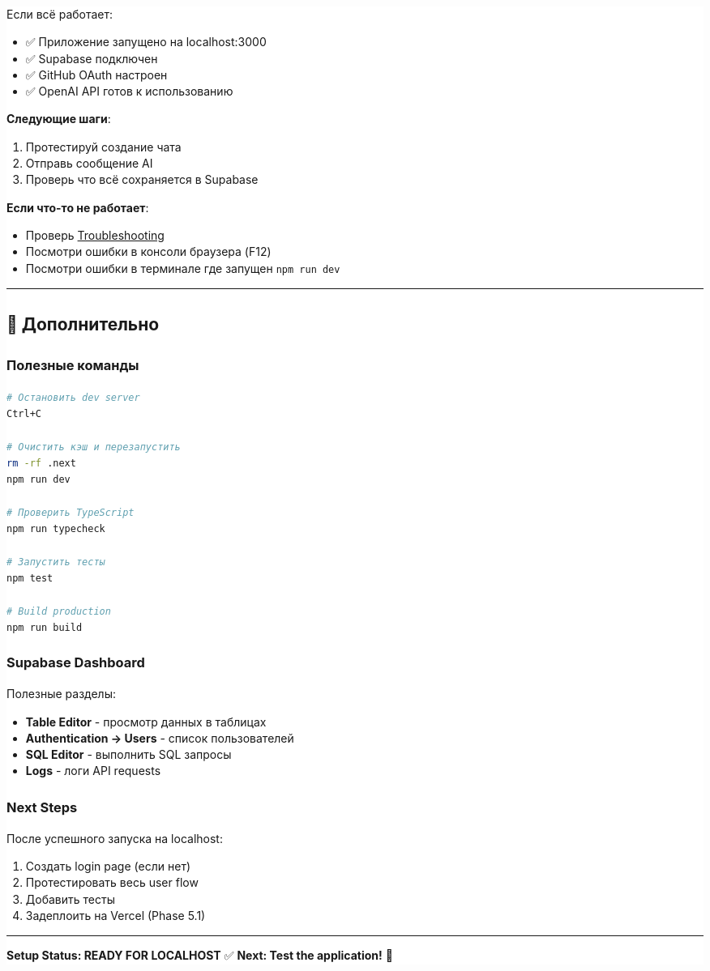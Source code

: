 Если всё работает:
- ✅ Приложение запущено на localhost:3000
- ✅ Supabase подключен
- ✅ GitHub OAuth настроен
- ✅ OpenAI API готов к использованию

**Следующие шаги**:
1. Протестируй создание чата
2. Отправь сообщение AI
3. Проверь что всё сохраняется в Supabase

**Если что-то не работает**:
- Проверь [Troubleshooting](#troubleshooting)
- Посмотри ошибки в консоли браузера (F12)
- Посмотри ошибки в терминале где запущен `npm run dev`

---

## 📝 Дополнительно

### Полезные команды

```bash
# Остановить dev server
Ctrl+C

# Очистить кэш и перезапустить
rm -rf .next
npm run dev

# Проверить TypeScript
npm run typecheck

# Запустить тесты
npm test

# Build production
npm run build
```

### Supabase Dashboard

Полезные разделы:
- **Table Editor** - просмотр данных в таблицах
- **Authentication → Users** - список пользователей
- **SQL Editor** - выполнить SQL запросы
- **Logs** - логи API requests

### Next Steps

После успешного запуска на localhost:
1. Создать login page (если нет)
2. Протестировать весь user flow
3. Добавить тесты
4. Задеплоить на Vercel (Phase 5.1)

---

**Setup Status: READY FOR LOCALHOST** ✅
**Next: Test the application!** 🚀
